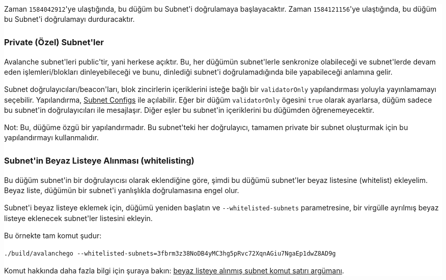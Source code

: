Zaman `1584042912`'ye ulaştığında, bu düğüm bu Subnet'i doğrulamaya başlayacaktır. Zaman `1584121156`'ye ulaştığında, bu düğüm bu Subnet'i doğrulamayı durduracaktır.

### Private \(Özel\) Subnet'ler

Avalanche subnet'leri public'tir, yani herkese açıktır. Bu, her düğümün subnet'lerle senkronize olabileceği ve subnet'lerde devam eden işlemleri/blokları dinleyebileceği ve bunu, dinlediği subnet'i doğrulamadığında bile yapabileceği anlamına gelir.

Subnet doğrulayıcıları/beacon'ları, blok zincirlerin içeriklerini isteğe bağlı bir `validatorOnly` yapılandırması yoluyla yayınlamamayı seçebilir. Yapılandırma, [Subnet Configs](../../references/command-line-interface.md#subnet-configs) ile açılabilir. Eğer bir düğüm `validatorOnly` ögesini `true` olarak ayarlarsa, düğüm sadece bu subnet'in doğrulayıcıları ile mesajlaşır. Diğer eşler bu subnet'in içeriklerini bu düğümden öğrenemeyecektir.

Not: Bu, düğüme özgü bir yapılandırmadır. Bu subnet'teki her doğrulayıcı, tamamen private bir subnet oluşturmak için bu yapılandırmayı kullanmalıdır.

### Subnet'in Beyaz Listeye Alınması \(whitelisting\)

Bu düğüm subnet'in bir doğrulayıcısı olarak eklendiğine göre, şimdi bu düğümü subnet'ler beyaz listesine \(whitelist\) ekleyelim. Beyaz liste, düğümün bir subnet'i yanlışlıkla doğrulamasına engel olur.

Subnet'i beyaz listeye eklemek için, düğümü yeniden başlatın ve `--whitelisted-subnets` parametresine, bir virgülle ayrılmış beyaz listeye eklenecek subnet'ler listesini ekleyin.

Bu örnekte tam komut şudur:

`./build/avalanchego --whitelisted-subnets=3fbrm3z38NoDB4yMC3hg5pRvc72XqnAGiu7NgaEp1dwZ8AD9g`

Komut hakkında daha fazla bilgi için şuraya bakın: [beyaz listeye alınmış subnet komut satırı argümanı](../../references/command-line-interface.md#whitelist).

